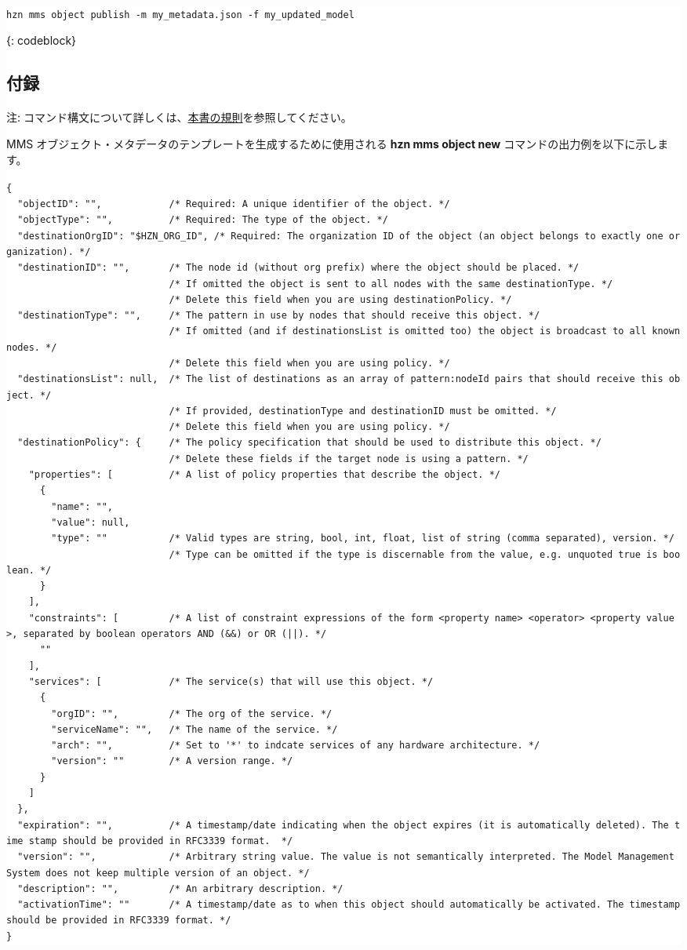```
hzn mms object publish -m my_metadata.json -f my_updated_model
```
{: codeblock}

## 付録

注: コマンド構文について詳しくは、[本書の規則](../getting_started/document_conventions.md)を参照してください。

MMS オブジェクト・メタデータのテンプレートを生成するために使用される **hzn mms object new** コマンドの出力例を以下に示します。

```
{
  "objectID": "",            /* Required: A unique identifier of the object. */
  "objectType": "",          /* Required: The type of the object. */
  "destinationOrgID": "$HZN_ORG_ID", /* Required: The organization ID of the object (an object belongs to exactly one organization). */
  "destinationID": "",       /* The node id (without org prefix) where the object should be placed. */
                             /* If omitted the object is sent to all nodes with the same destinationType. */
                             /* Delete this field when you are using destinationPolicy. */
  "destinationType": "",     /* The pattern in use by nodes that should receive this object. */
                             /* If omitted (and if destinationsList is omitted too) the object is broadcast to all known nodes. */
                             /* Delete this field when you are using policy. */
  "destinationsList": null,  /* The list of destinations as an array of pattern:nodeId pairs that should receive this object. */
                             /* If provided, destinationType and destinationID must be omitted. */
                             /* Delete this field when you are using policy. */
  "destinationPolicy": {     /* The policy specification that should be used to distribute this object. */
                             /* Delete these fields if the target node is using a pattern. */
    "properties": [          /* A list of policy properties that describe the object. */
      {
        "name": "",
        "value": null,
        "type": ""           /* Valid types are string, bool, int, float, list of string (comma separated), version. */
                             /* Type can be omitted if the type is discernable from the value, e.g. unquoted true is boolean. */
      }
    ],
    "constraints": [         /* A list of constraint expressions of the form <property name> <operator> <property value>, separated by boolean operators AND (&&) or OR (||). */
      ""
    ],
    "services": [            /* The service(s) that will use this object. */
      {
        "orgID": "",         /* The org of the service. */
        "serviceName": "",   /* The name of the service. */
        "arch": "",          /* Set to '*' to indcate services of any hardware architecture. */
        "version": ""        /* A version range. */
      }
    ]
  },
  "expiration": "",          /* A timestamp/date indicating when the object expires (it is automatically deleted). The time stamp should be provided in RFC3339 format.  */
  "version": "",             /* Arbitrary string value. The value is not semantically interpreted. The Model Management System does not keep multiple version of an object. */
  "description": "",         /* An arbitrary description. */
  "activationTime": ""       /* A timestamp/date as to when this object should automatically be activated. The timestamp should be provided in RFC3339 format. */
}
```